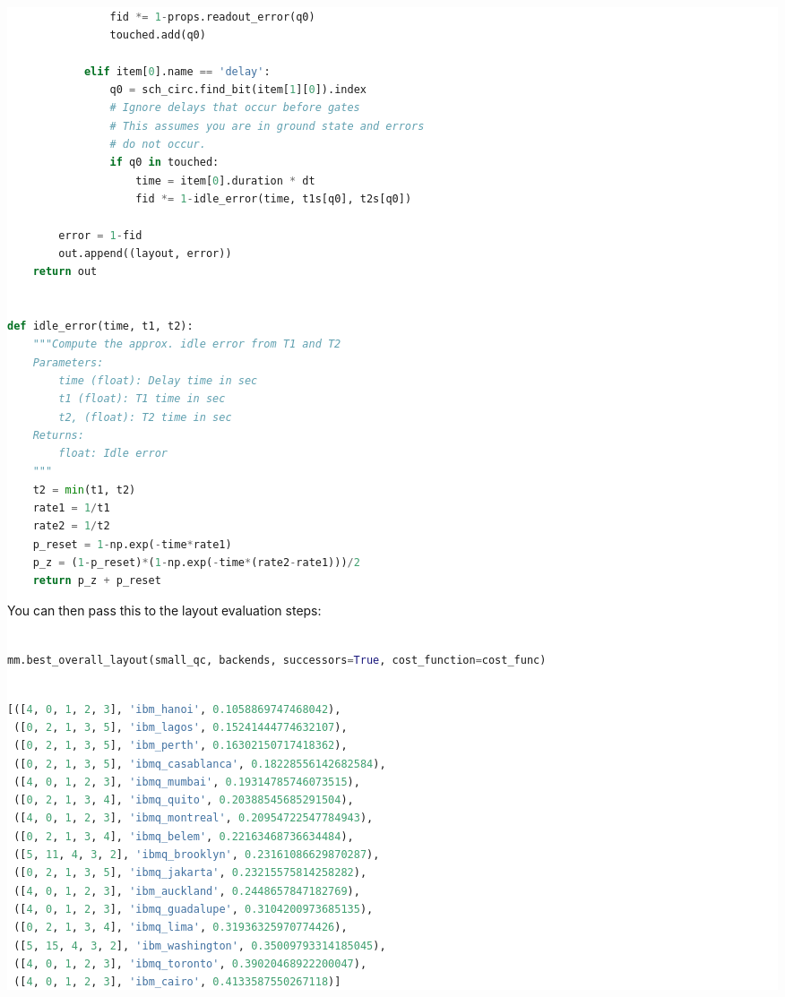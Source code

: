 ```python
                fid *= 1-props.readout_error(q0)
                touched.add(q0)

            elif item[0].name == 'delay':
                q0 = sch_circ.find_bit(item[1][0]).index
                # Ignore delays that occur before gates
                # This assumes you are in ground state and errors
                # do not occur.
                if q0 in touched:
                    time = item[0].duration * dt
                    fid *= 1-idle_error(time, t1s[q0], t2s[q0])

        error = 1-fid
        out.append((layout, error))
    return out


def idle_error(time, t1, t2):
    """Compute the approx. idle error from T1 and T2
    Parameters:
        time (float): Delay time in sec
        t1 (float): T1 time in sec
        t2, (float): T2 time in sec
    Returns:
        float: Idle error
    """
    t2 = min(t1, t2)
    rate1 = 1/t1
    rate2 = 1/t2
    p_reset = 1-np.exp(-time*rate1)
    p_z = (1-p_reset)*(1-np.exp(-time*(rate2-rate1)))/2
    return p_z + p_reset
```

You can then pass this to the layout evaluation steps:

```python

mm.best_overall_layout(small_qc, backends, successors=True, cost_function=cost_func)
```

```python

[([4, 0, 1, 2, 3], 'ibm_hanoi', 0.1058869747468042),
 ([0, 2, 1, 3, 5], 'ibm_lagos', 0.15241444774632107),
 ([0, 2, 1, 3, 5], 'ibm_perth', 0.16302150717418362),
 ([0, 2, 1, 3, 5], 'ibmq_casablanca', 0.18228556142682584),
 ([4, 0, 1, 2, 3], 'ibmq_mumbai', 0.19314785746073515),
 ([0, 2, 1, 3, 4], 'ibmq_quito', 0.20388545685291504),
 ([4, 0, 1, 2, 3], 'ibmq_montreal', 0.20954722547784943),
 ([0, 2, 1, 3, 4], 'ibmq_belem', 0.22163468736634484),
 ([5, 11, 4, 3, 2], 'ibmq_brooklyn', 0.23161086629870287),
 ([0, 2, 1, 3, 5], 'ibmq_jakarta', 0.23215575814258282),
 ([4, 0, 1, 2, 3], 'ibm_auckland', 0.2448657847182769),
 ([4, 0, 1, 2, 3], 'ibmq_guadalupe', 0.3104200973685135),
 ([0, 2, 1, 3, 4], 'ibmq_lima', 0.31936325970774426),
 ([5, 15, 4, 3, 2], 'ibm_washington', 0.35009793314185045),
 ([4, 0, 1, 2, 3], 'ibmq_toronto', 0.39020468922200047),
 ([4, 0, 1, 2, 3], 'ibm_cairo', 0.4133587550267118)]
 ```
